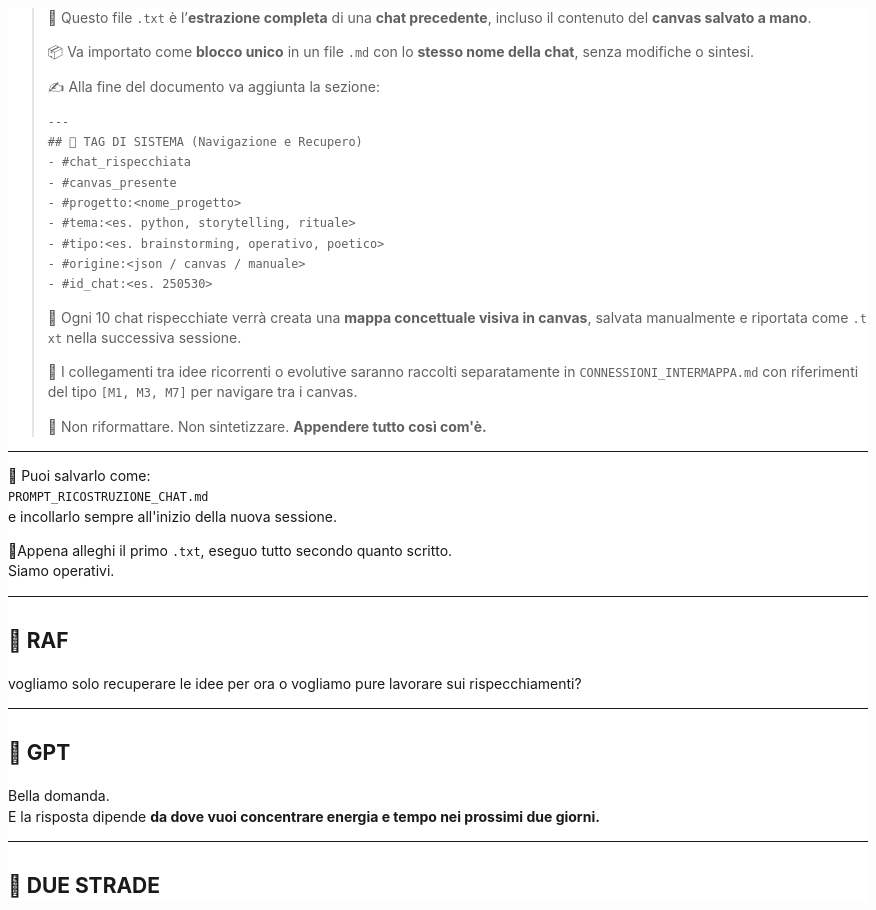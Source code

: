 > 🚧 Questo file `.txt` è l’**estrazione completa** di una **chat precedente**, incluso il contenuto del **canvas salvato a mano**.  
>  
> 📦 Va importato come **blocco unico** in un file `.md` con lo **stesso nome della chat**, senza modifiche o sintesi.  
>  
> ✍️ Alla fine del documento va aggiunta la sezione:
> ```
> ---
> ## 📌 TAG DI SISTEMA (Navigazione e Recupero)
> - #chat_rispecchiata
> - #canvas_presente
> - #progetto:<nome_progetto>
> - #tema:<es. python, storytelling, rituale>
> - #tipo:<es. brainstorming, operativo, poetico>
> - #origine:<json / canvas / manuale>
> - #id_chat:<es. 250530>
> ```
>  
> 🧩 Ogni 10 chat rispecchiate verrà creata una **mappa concettuale visiva in canvas**, salvata manualmente e riportata come `.txt` nella successiva sessione.  
>  
> 🔗 I collegamenti tra idee ricorrenti o evolutive saranno raccolti separatamente in `CONNESSIONI_INTERMAPPA.md` con riferimenti del tipo `[M1, M3, M7]` per navigare tra i canvas.  
>  
> 🚫 Non riformattare. Non sintetizzare. **Appendere tutto così com'è.**

---

📘 Puoi salvarlo come:  
`PROMPT_RICOSTRUZIONE_CHAT.md`  
e incollarlo sempre all'inizio della nuova sessione.

📍Appena alleghi il primo `.txt`, eseguo tutto secondo quanto scritto.  
Siamo operativi.

---

## 👤 **RAF**

vogliamo solo recuperare le idee per ora o vogliamo pure lavorare sui rispecchiamenti?

---

## 🤖 **GPT**

Bella domanda.  
E la risposta dipende **da dove vuoi concentrare energia e tempo nei prossimi due giorni.**

---

## 🌿 DUE STRADE
